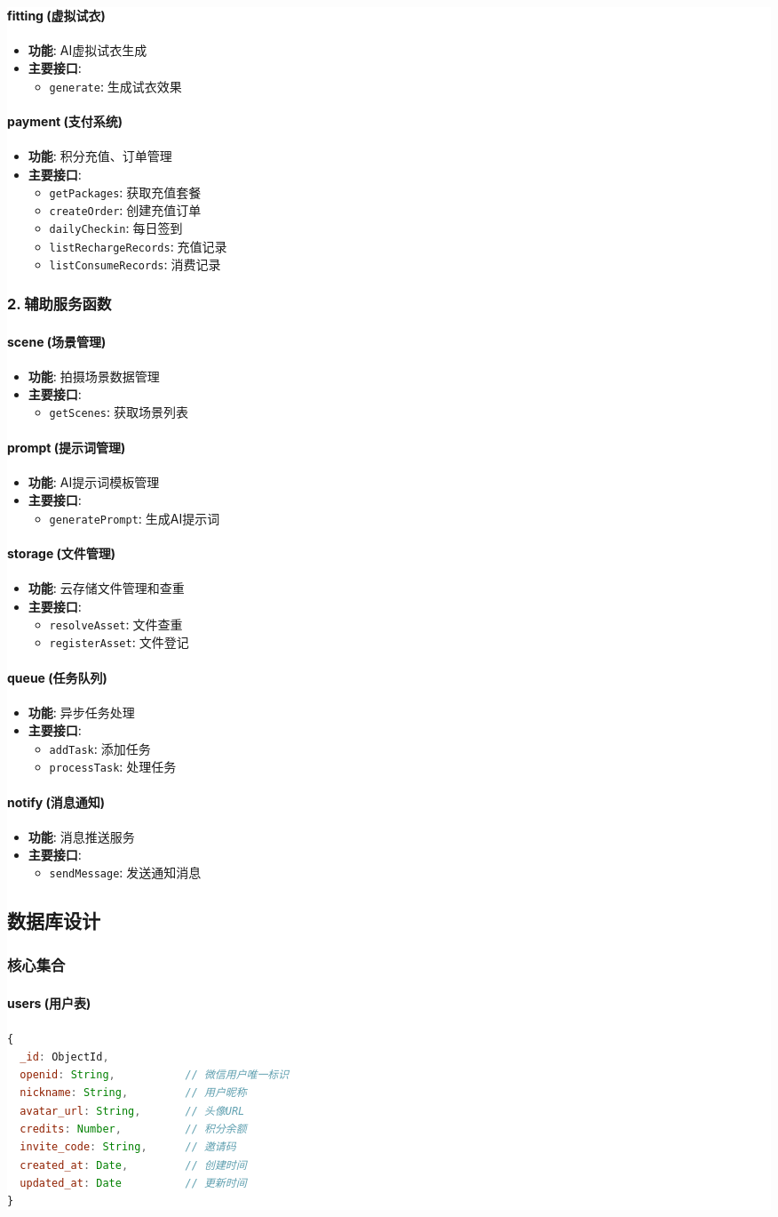 #### fitting (虚拟试衣)
- **功能**: AI虚拟试衣生成
- **主要接口**:
  - `generate`: 生成试衣效果

#### payment (支付系统)
- **功能**: 积分充值、订单管理
- **主要接口**:
  - `getPackages`: 获取充值套餐
  - `createOrder`: 创建充值订单
  - `dailyCheckin`: 每日签到
  - `listRechargeRecords`: 充值记录
  - `listConsumeRecords`: 消费记录

### 2. 辅助服务函数

#### scene (场景管理)
- **功能**: 拍摄场景数据管理
- **主要接口**:
  - `getScenes`: 获取场景列表

#### prompt (提示词管理)
- **功能**: AI提示词模板管理
- **主要接口**:
  - `generatePrompt`: 生成AI提示词

#### storage (文件管理)
- **功能**: 云存储文件管理和查重
- **主要接口**:
  - `resolveAsset`: 文件查重
  - `registerAsset`: 文件登记

#### queue (任务队列)
- **功能**: 异步任务处理
- **主要接口**:
  - `addTask`: 添加任务
  - `processTask`: 处理任务

#### notify (消息通知)
- **功能**: 消息推送服务
- **主要接口**:
  - `sendMessage`: 发送通知消息

## 数据库设计

### 核心集合

#### users (用户表)
```javascript
{
  _id: ObjectId,
  openid: String,           // 微信用户唯一标识
  nickname: String,         // 用户昵称
  avatar_url: String,       // 头像URL
  credits: Number,          // 积分余额
  invite_code: String,      // 邀请码
  created_at: Date,         // 创建时间
  updated_at: Date          // 更新时间
}
```
